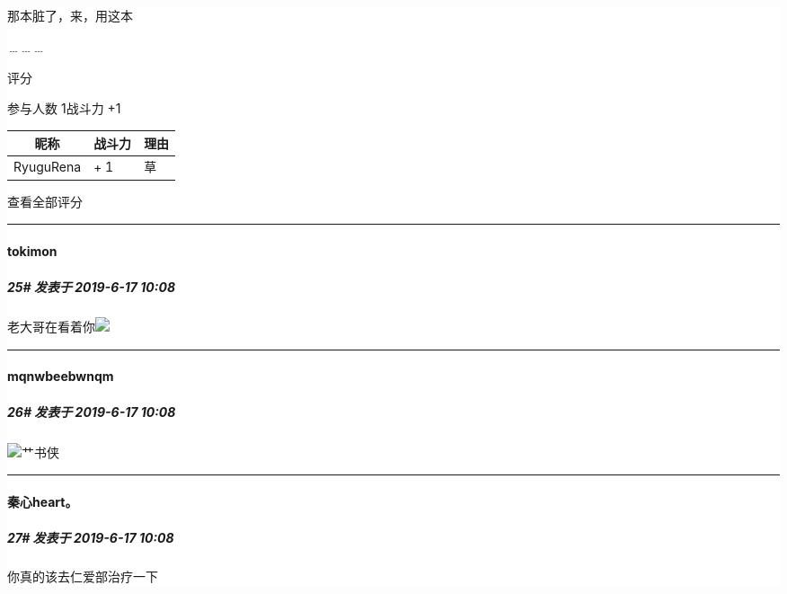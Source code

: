 
那本脏了，来，用这本



﹍﹍﹍

评分





 参与人数 1战斗力 +1

|昵称|战斗力|理由|
|----|---|---|
| RyuguRena| + 1|草|



查看全部评分






-----

####  tokimon  
##### 25#       发表于 2019-6-17 10:08




老大哥在看着你<img src="https://static.saraba1st.com/image/smiley/face2017/217.gif" referrerpolicy="no-referrer">







-----

####  mqnwbeebwnqm  
##### 26#       发表于 2019-6-17 10:08



<img src="https://static.saraba1st.com/image/smiley/face2017/169.gif" referrerpolicy="no-referrer">艹书侠







-----

####  秦心heart。  
##### 27#       发表于 2019-6-17 10:08




你真的该去仁爱部治疗一下
